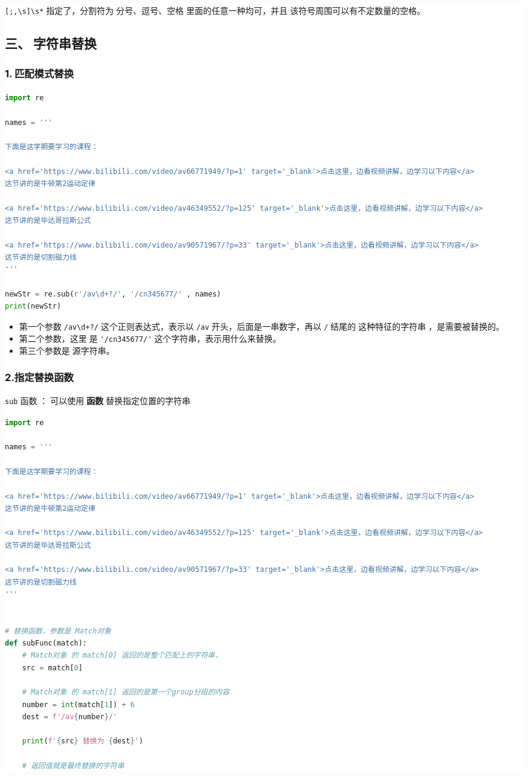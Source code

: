 `[;,\s]\s*` 指定了，分割符为 分号、逗号、空格 里面的任意一种均可，并且 该符号周围可以有不定数量的空格。

## 三、 字符串替换

### 1. 匹配模式替换

```python
import re

names = '''

下面是这学期要学习的课程：

<a href='https://www.bilibili.com/video/av66771949/?p=1' target='_blank'>点击这里，边看视频讲解，边学习以下内容</a>
这节讲的是牛顿第2运动定律

<a href='https://www.bilibili.com/video/av46349552/?p=125' target='_blank'>点击这里，边看视频讲解，边学习以下内容</a>
这节讲的是毕达哥拉斯公式

<a href='https://www.bilibili.com/video/av90571967/?p=33' target='_blank'>点击这里，边看视频讲解，边学习以下内容</a>
这节讲的是切割磁力线
'''

newStr = re.sub(r'/av\d+?/', '/cn345677/' , names)
print(newStr)
```

- 第一个参数 `/av\d+?/` 这个正则表达式，表示以 `/av` 开头，后面是一串数字，再以 `/` 结尾的 这种特征的字符串 ，是需要被替换的。
- 第二个参数，这里 是 `'/cn345677/'` 这个字符串，表示用什么来替换。
- 第三个参数是 源字符串。

### 2.指定替换函数

`sub` 函数 ： 可以使用 **函数** 替换指定位置的字符串

```python
import re

names = '''

下面是这学期要学习的课程：

<a href='https://www.bilibili.com/video/av66771949/?p=1' target='_blank'>点击这里，边看视频讲解，边学习以下内容</a>
这节讲的是牛顿第2运动定律

<a href='https://www.bilibili.com/video/av46349552/?p=125' target='_blank'>点击这里，边看视频讲解，边学习以下内容</a>
这节讲的是毕达哥拉斯公式

<a href='https://www.bilibili.com/video/av90571967/?p=33' target='_blank'>点击这里，边看视频讲解，边学习以下内容</a>
这节讲的是切割磁力线
'''


# 替换函数，参数是 Match对象
def subFunc(match):
    # Match对象 的 match[0] 返回的是整个匹配上的字符串，
    src = match[0]

    # Match对象 的 match[1] 返回的是第一个group分组的内容
    number = int(match[1]) + 6
    dest = f'/av{number}/'

    print(f'{src} 替换为 {dest}')

    # 返回值就是最终替换的字符串
```